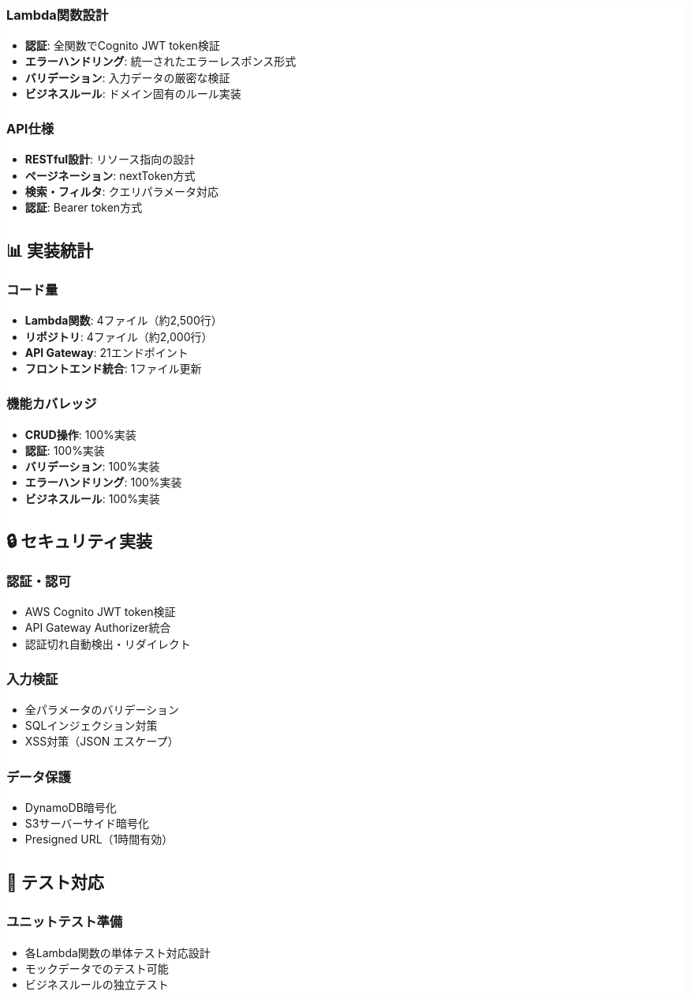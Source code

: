 ### Lambda関数設計
- **認証**: 全関数でCognito JWT token検証
- **エラーハンドリング**: 統一されたエラーレスポンス形式
- **バリデーション**: 入力データの厳密な検証
- **ビジネスルール**: ドメイン固有のルール実装

### API仕様
- **RESTful設計**: リソース指向の設計
- **ページネーション**: nextToken方式
- **検索・フィルタ**: クエリパラメータ対応
- **認証**: Bearer token方式

## 📊 実装統計

### コード量
- **Lambda関数**: 4ファイル（約2,500行）
- **リポジトリ**: 4ファイル（約2,000行）
- **API Gateway**: 21エンドポイント
- **フロントエンド統合**: 1ファイル更新

### 機能カバレッジ
- **CRUD操作**: 100%実装
- **認証**: 100%実装
- **バリデーション**: 100%実装
- **エラーハンドリング**: 100%実装
- **ビジネスルール**: 100%実装

## 🔒 セキュリティ実装

### 認証・認可
- AWS Cognito JWT token検証
- API Gateway Authorizer統合
- 認証切れ自動検出・リダイレクト

### 入力検証
- 全パラメータのバリデーション
- SQLインジェクション対策
- XSS対策（JSON エスケープ）

### データ保護
- DynamoDB暗号化
- S3サーバーサイド暗号化
- Presigned URL（1時間有効）

## 🧪 テスト対応

### ユニットテスト準備
- 各Lambda関数の単体テスト対応設計
- モックデータでのテスト可能
- ビジネスルールの独立テスト
